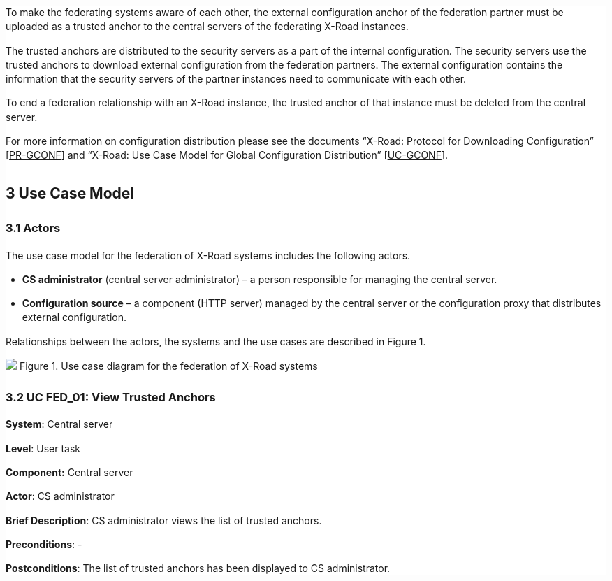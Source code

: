 To make the federating systems aware of each other, the external
configuration anchor of the federation partner must be uploaded as a
trusted anchor to the central servers of the federating X-Road
instances.

The trusted anchors are distributed to the security servers as a part of
the internal configuration. The security servers use the trusted anchors
to download external configuration from the federation partners. The
external configuration contains the information that the security
servers of the partner instances need to communicate with each other.

To end a federation relationship with an X-Road instance, the trusted
anchor of that instance must be deleted from the central server.

For more information on configuration distribution please see the
documents “X-Road: Protocol for Downloading Configuration” \[[PR-GCONF](#Ref_PR-GCONF)\]
and “X-Road: Use Case Model for Global Configuration Distribution”
\[[UC-GCONF](#Ref_UC-GCONF)\].

## 3 Use Case Model

### 3.1 Actors

The use case model for the federation of X-Road systems includes the
following actors.

-   **CS administrator** (central server administrator) – a person
    responsible for managing the central server.

-   **Configuration source** – a component (HTTP server) managed by the
    central server or the configuration proxy that distributes external
    configuration.

Relationships between the actors, the systems and the use cases are
described in Figure 1.

![](img/use_case_diagarm_for_federation_of_xroad_systems.PNG)
Figure 1. Use case diagram for the federation of X-Road systems

### 3.2 UC FED\_01: View Trusted Anchors

**System**: Central server

**Level**: User task

**Component:** Central server

**Actor**: CS administrator

**Brief Description**: CS administrator views the list of trusted
anchors.

**Preconditions**: -

**Postconditions**: The list of trusted anchors has been displayed to CS
administrator.
